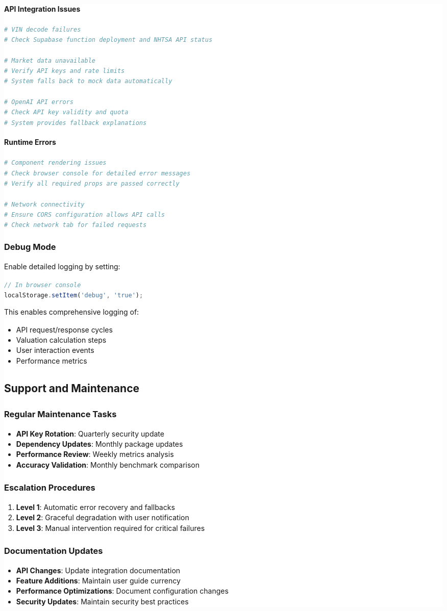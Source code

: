 #### API Integration Issues
```bash
# VIN decode failures
# Check Supabase function deployment and NHTSA API status

# Market data unavailable
# Verify API keys and rate limits
# System falls back to mock data automatically

# OpenAI API errors
# Check API key validity and quota
# System provides fallback explanations
```

#### Runtime Errors
```bash
# Component rendering issues
# Check browser console for detailed error messages
# Verify all required props are passed correctly

# Network connectivity
# Ensure CORS configuration allows API calls
# Check network tab for failed requests
```

### Debug Mode
Enable detailed logging by setting:
```javascript
// In browser console
localStorage.setItem('debug', 'true');
```

This enables comprehensive logging of:
- API request/response cycles
- Valuation calculation steps
- User interaction events
- Performance metrics

## Support and Maintenance

### Regular Maintenance Tasks
- **API Key Rotation**: Quarterly security update
- **Dependency Updates**: Monthly package updates
- **Performance Review**: Weekly metrics analysis
- **Accuracy Validation**: Monthly benchmark comparison

### Escalation Procedures
1. **Level 1**: Automatic error recovery and fallbacks
2. **Level 2**: Graceful degradation with user notification
3. **Level 3**: Manual intervention required for critical failures

### Documentation Updates
- **API Changes**: Update integration documentation
- **Feature Additions**: Maintain user guide currency
- **Performance Optimizations**: Document configuration changes
- **Security Updates**: Maintain security best practices